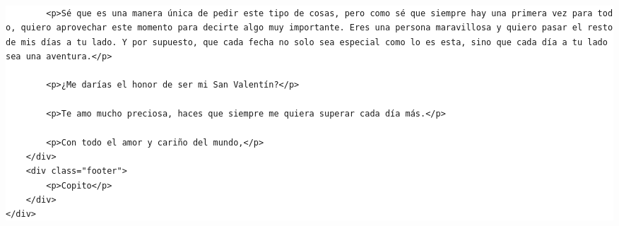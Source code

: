             <p>Sé que es una manera única de pedir este tipo de cosas, pero como sé que siempre hay una primera vez para todo, quiero aprovechar este momento para decirte algo muy importante. Eres una persona maravillosa y quiero pasar el resto de mis días a tu lado. Y por supuesto, que cada fecha no solo sea especial como lo es esta, sino que cada día a tu lado sea una aventura.</p>

            <p>¿Me darías el honor de ser mi San Valentín?</p>

            <p>Te amo mucho preciosa, haces que siempre me quiera superar cada día más.</p>

            <p>Con todo el amor y cariño del mundo,</p>
        </div>
        <div class="footer">
            <p>Copito</p>
        </div>
    </div>
</div>

</body>
</html>
